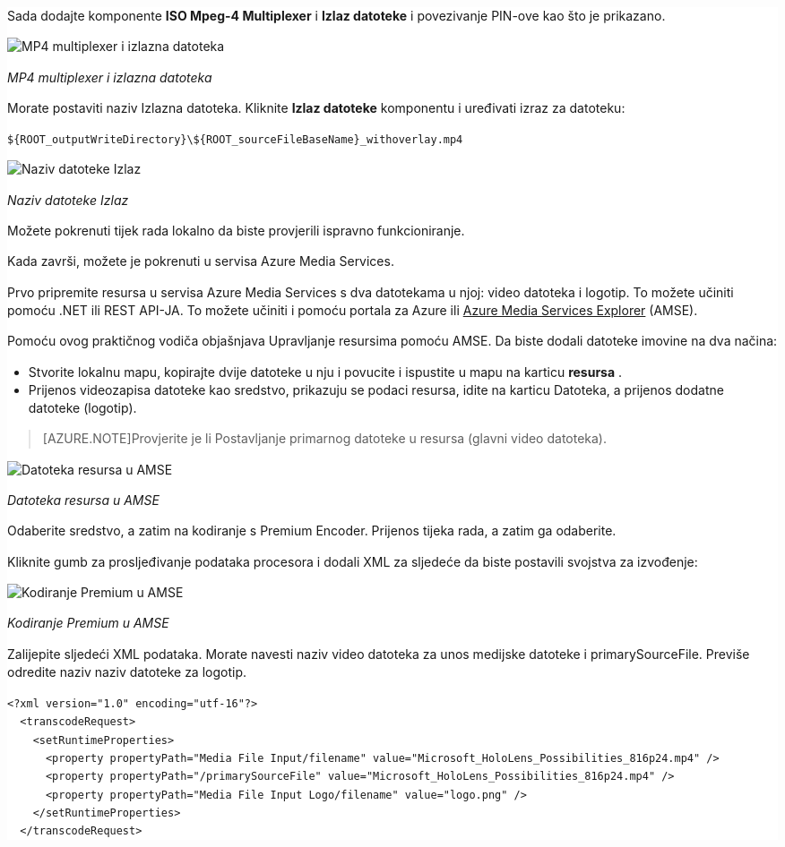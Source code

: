 
Sada dodajte komponente **ISO Mpeg-4 Multiplexer** i **Izlaz datoteke** i povezivanje PIN-ove kao što je prikazano.

![MP4 multiplexer i izlazna datoteka](./media/media-services-media-encoder-premium-workflow-multiplefilesinput/capture16_mp4output.png)

*MP4 multiplexer i izlazna datoteka*


Morate postaviti naziv Izlazna datoteka. Kliknite **Izlaz datoteke** komponentu i uređivati izraz za datoteku:

    ${ROOT_outputWriteDirectory}\${ROOT_sourceFileBaseName}_withoverlay.mp4

![Naziv datoteke Izlaz](./media/media-services-media-encoder-premium-workflow-multiplefilesinput/capture17_filenameoutput.png)

*Naziv datoteke Izlaz*

Možete pokrenuti tijek rada lokalno da biste provjerili ispravno funkcioniranje.

Kada završi, možete je pokrenuti u servisa Azure Media Services.

Prvo pripremite resursa u servisa Azure Media Services s dva datotekama u njoj: video datoteka i logotip. To možete učiniti pomoću .NET ili REST API-JA. To možete učiniti i pomoću portala za Azure ili [Azure Media Services Explorer](https://github.com/Azure/Azure-Media-Services-Explorer) (AMSE).

Pomoću ovog praktičnog vodiča objašnjava Upravljanje resursima pomoću AMSE. Da biste dodali datoteke imovine na dva načina:

- Stvorite lokalnu mapu, kopirajte dvije datoteke u nju i povucite i ispustite u mapu na karticu **resursa** .
- Prijenos videozapisa datoteke kao sredstvo, prikazuju se podaci resursa, idite na karticu Datoteka, a prijenos dodatne datoteke (logotip).

>[AZURE.NOTE]Provjerite je li Postavljanje primarnog datoteke u resursa (glavni video datoteka).

![Datoteka resursa u AMSE](./media/media-services-media-encoder-premium-workflow-multiplefilesinput/capture18_assetinamse.png)

*Datoteka resursa u AMSE*


Odaberite sredstvo, a zatim na kodiranje s Premium Encoder. Prijenos tijeka rada, a zatim ga odaberite.

Kliknite gumb za prosljeđivanje podataka procesora i dodali XML za sljedeće da biste postavili svojstva za izvođenje:

![Kodiranje Premium u AMSE](./media/media-services-media-encoder-premium-workflow-multiplefilesinput/capture19_amsepremium.png)

*Kodiranje Premium u AMSE*


Zalijepite sljedeći XML podataka. Morate navesti naziv video datoteka za unos medijske datoteke i primarySourceFile. Previše odredite naziv naziv datoteke za logotip.

    <?xml version="1.0" encoding="utf-16"?>
      <transcodeRequest>
        <setRuntimeProperties>
          <property propertyPath="Media File Input/filename" value="Microsoft_HoloLens_Possibilities_816p24.mp4" />
          <property propertyPath="/primarySourceFile" value="Microsoft_HoloLens_Possibilities_816p24.mp4" />
          <property propertyPath="Media File Input Logo/filename" value="logo.png" />
        </setRuntimeProperties>
      </transcodeRequest>
